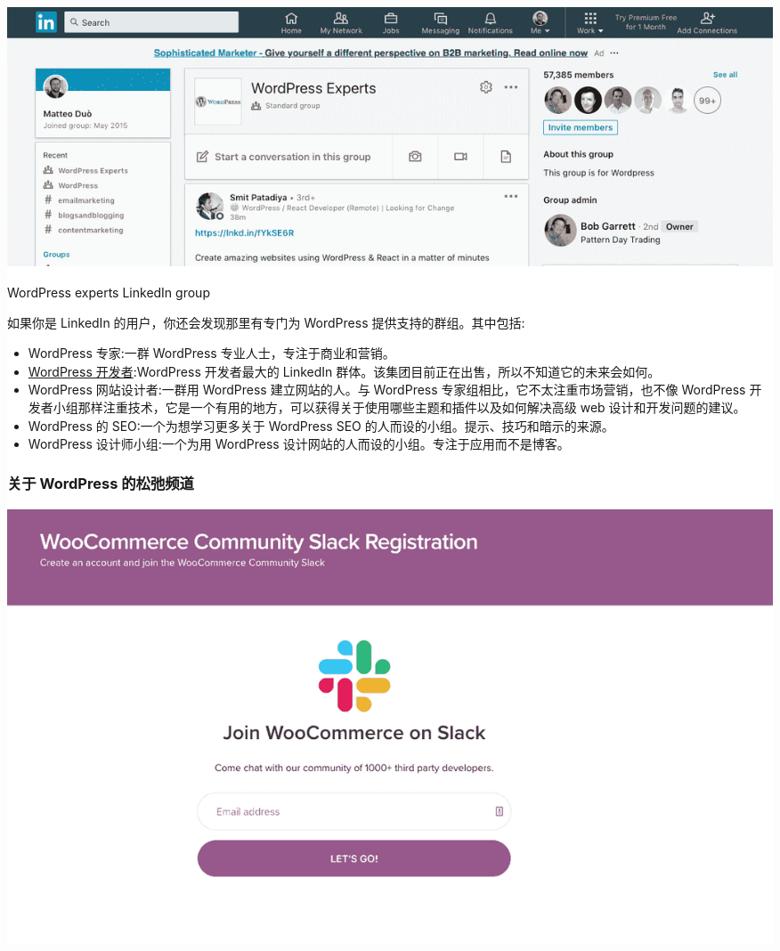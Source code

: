 ![WordPress experts LinkedIn group](img/50dc4c804f58a1df21ff50308f4bf6eb.png)

WordPress experts LinkedIn group



如果你是 LinkedIn 的用户，你还会发现那里有专门为 WordPress 提供支持的群组。其中包括:

*   WordPress 专家:一群 WordPress 专业人士，专注于商业和营销。
*   [WordPress 开发者](https://www.linkedin.com/groups/3722491/):WordPress 开发者最大的 LinkedIn 群体。该集团目前正在出售，所以不知道它的未来会如何。
*   WordPress 网站设计者:一群用 WordPress 建立网站的人。与 WordPress 专家组相比，它不太注重市场营销，也不像 WordPress 开发者小组那样注重技术，它是一个有用的地方，可以获得关于使用哪些主题和插件以及如何解决高级 web 设计和开发问题的建议。
*   WordPress 的 SEO:一个为想学习更多关于 WordPress SEO 的人而设的小组。提示、技巧和暗示的来源。
*   WordPress 设计师小组:一个为用 WordPress 设计网站的人而设的小组。专注于应用而不是博客。

### 关于 WordPress 的松弛频道

![WooCommerce Community on Slack](img/499f861ffc96a28d9162b0f0fbed7098.png)
